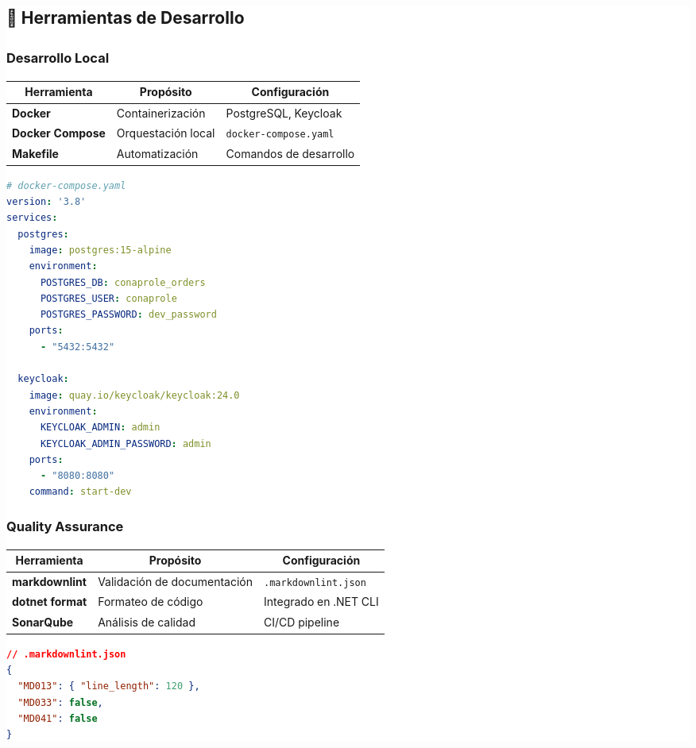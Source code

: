 ## 🔧 Herramientas de Desarrollo

### Desarrollo Local

| Herramienta | Propósito | Configuración |
|-------------|-----------|---------------|
| **Docker** | Containerización | PostgreSQL, Keycloak |
| **Docker Compose** | Orquestación local | `docker-compose.yaml` |
| **Makefile** | Automatización | Comandos de desarrollo |

```yaml
# docker-compose.yaml
version: '3.8'
services:
  postgres:
    image: postgres:15-alpine
    environment:
      POSTGRES_DB: conaprole_orders
      POSTGRES_USER: conaprole
      POSTGRES_PASSWORD: dev_password
    ports:
      - "5432:5432"
    
  keycloak:
    image: quay.io/keycloak/keycloak:24.0
    environment:
      KEYCLOAK_ADMIN: admin
      KEYCLOAK_ADMIN_PASSWORD: admin
    ports:
      - "8080:8080"
    command: start-dev
```

### Quality Assurance

| Herramienta | Propósito | Configuración |
|-------------|-----------|---------------|
| **markdownlint** | Validación de documentación | `.markdownlint.json` |
| **dotnet format** | Formateo de código | Integrado en .NET CLI |
| **SonarQube** | Análisis de calidad | CI/CD pipeline |

```json
// .markdownlint.json
{
  "MD013": { "line_length": 120 },
  "MD033": false,
  "MD041": false
}
```
